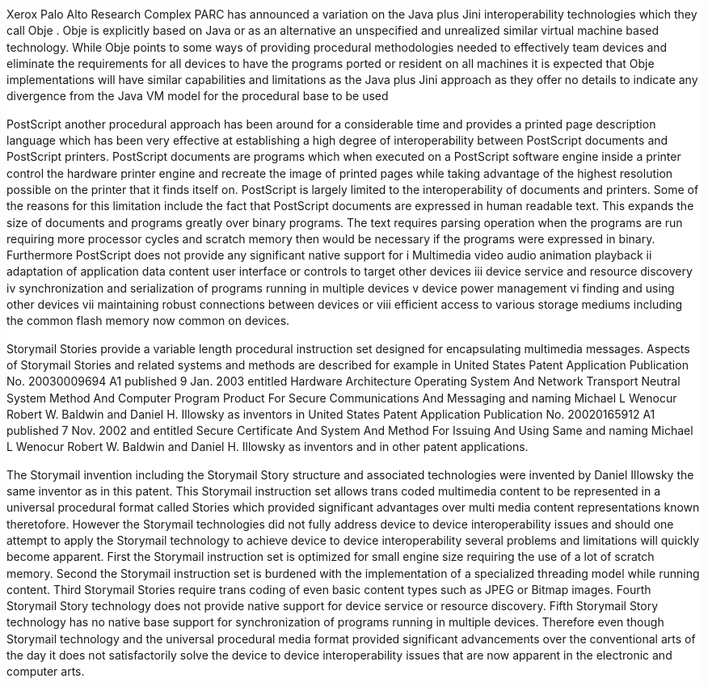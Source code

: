 Xerox Palo Alto Research Complex PARC has announced a variation on the Java plus Jini interoperability technologies which they call Obje . Obje is explicitly based on Java or as an alternative an unspecified and unrealized similar virtual machine based technology. While Obje points to some ways of providing procedural methodologies needed to effectively team devices and eliminate the requirements for all devices to have the programs ported or resident on all machines it is expected that Obje implementations will have similar capabilities and limitations as the Java plus Jini approach as they offer no details to indicate any divergence from the Java VM model for the procedural base to be used

PostScript another procedural approach has been around for a considerable time and provides a printed page description language which has been very effective at establishing a high degree of interoperability between PostScript documents and PostScript printers. PostScript documents are programs which when executed on a PostScript software engine inside a printer control the hardware printer engine and recreate the image of printed pages while taking advantage of the highest resolution possible on the printer that it finds itself on. PostScript is largely limited to the interoperability of documents and printers. Some of the reasons for this limitation include the fact that PostScript documents are expressed in human readable text. This expands the size of documents and programs greatly over binary programs. The text requires parsing operation when the programs are run requiring more processor cycles and scratch memory then would be necessary if the programs were expressed in binary. Furthermore PostScript does not provide any significant native support for i Multimedia video audio animation playback ii adaptation of application data content user interface or controls to target other devices iii device service and resource discovery iv synchronization and serialization of programs running in multiple devices v device power management vi finding and using other devices vii maintaining robust connections between devices or viii efficient access to various storage mediums including the common flash memory now common on devices.

Storymail Stories provide a variable length procedural instruction set designed for encapsulating multimedia messages. Aspects of Storymail Stories and related systems and methods are described for example in United States Patent Application Publication No. 20030009694 A1 published 9 Jan. 2003 entitled Hardware Architecture Operating System And Network Transport Neutral System Method And Computer Program Product For Secure Communications And Messaging and naming Michael L Wenocur Robert W. Baldwin and Daniel H. Illowsky as inventors in United States Patent Application Publication No. 20020165912 A1 published 7 Nov. 2002 and entitled Secure Certificate And System And Method For Issuing And Using Same and naming Michael L Wenocur Robert W. Baldwin and Daniel H. Illowsky as inventors and in other patent applications.

The Storymail invention including the Storymail Story structure and associated technologies were invented by Daniel Illowsky the same inventor as in this patent. This Storymail instruction set allows trans coded multimedia content to be represented in a universal procedural format called Stories which provided significant advantages over multi media content representations known theretofore. However the Storymail technologies did not fully address device to device interoperability issues and should one attempt to apply the Storymail technology to achieve device to device interoperability several problems and limitations will quickly become apparent. First the Storymail instruction set is optimized for small engine size requiring the use of a lot of scratch memory. Second the Storymail instruction set is burdened with the implementation of a specialized threading model while running content. Third Storymail Stories require trans coding of even basic content types such as JPEG or Bitmap images. Fourth Storymail Story technology does not provide native support for device service or resource discovery. Fifth Storymail Story technology has no native base support for synchronization of programs running in multiple devices. Therefore even though Storymail technology and the universal procedural media format provided significant advancements over the conventional arts of the day it does not satisfactorily solve the device to device interoperability issues that are now apparent in the electronic and computer arts.
